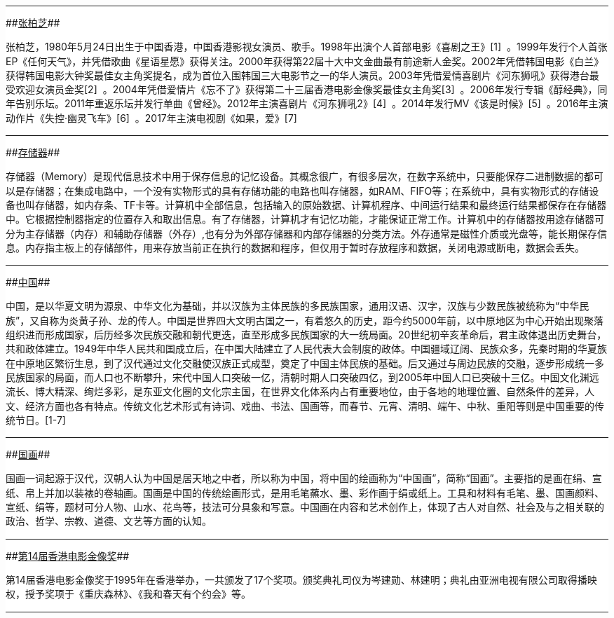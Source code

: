 
---------

##[张柏芝](http://baike.baidu.com/item/%E5%BC%A0%E6%9F%8F%E8%8A%9D)##
> 
张柏芝，1980年5月24日出生于中国香港，中国香港影视女演员、歌手。1998年出演个人首部电影《喜剧之王》[1] 
。1999年发行个人首张EP《任何天气》，并凭借歌曲《星语星愿》获得关注。2000年获得第22届十大中文金曲最有前途新人金奖。2002年凭借韩国电影《白兰》获得韩国电影大钟奖最佳女主角奖提名，成为首位入围韩国三大电影节之一的华人演员。2003年凭借爱情喜剧片《河东狮吼》获得港台最受欢迎女演员金奖[2] 
。2004年凭借爱情片《忘不了》获得第二十三届香港电影金像奖最佳女主角奖[3] 
。2006年发行专辑《醇经典》，同年告别乐坛。2011年重返乐坛并发行单曲《曾经》。2012年主演喜剧片《河东狮吼2》[4] 
。2014年发行MV《该是时候》[5] 
。2016年主演动作片《失控·幽灵飞车》[6] 
。2017年主演电视剧《如果，爱》[7] 



---------

##[存储器](http://baike.baidu.com/item/%E5%AD%98%E5%82%A8%E5%99%A8)##
> 
存储器（Memory）是现代信息技术中用于保存信息的记忆设备。其概念很广，有很多层次，在数字系统中，只要能保存二进制数据的都可以是存储器；在集成电路中，一个没有实物形式的具有存储功能的电路也叫存储器，如RAM、FIFO等；在系统中，具有实物形式的存储设备也叫存储器，如内存条、TF卡等。计算机中全部信息，包括输入的原始数据、计算机程序、中间运行结果和最终运行结果都保存在存储器中。它根据控制器指定的位置存入和取出信息。有了存储器，计算机才有记忆功能，才能保证正常工作。计算机中的存储器按用途存储器可分为主存储器（内存）和辅助存储器（外存）,也有分为外部存储器和内部存储器的分类方法。外存通常是磁性介质或光盘等，能长期保存信息。内存指主板上的存储部件，用来存放当前正在执行的数据和程序，但仅用于暂时存放程序和数据，关闭电源或断电，数据会丢失。


---------

##[中国](http://baike.baidu.com/item/%E4%B8%AD%E5%9B%BD/1122445)##
> 
中国，是以华夏文明为源泉、中华文化为基础，并以汉族为主体民族的多民族国家，通用汉语、汉字，汉族与少数民族被统称为“中华民族”，又自称为炎黄子孙、龙的传人。中国是世界四大文明古国之一，有着悠久的历史，距今约5000年前，以中原地区为中心开始出现聚落组织进而形成国家，后历经多次民族交融和朝代更迭，直至形成多民族国家的大一统局面。20世纪初辛亥革命后，君主政体退出历史舞台，共和政体建立。1949年中华人民共和国成立后，在中国大陆建立了人民代表大会制度的政体。中国疆域辽阔、民族众多，先秦时期的华夏族在中原地区繁衍生息，到了汉代通过文化交融使汉族正式成型，奠定了中国主体民族的基础。后又通过与周边民族的交融，逐步形成统一多民族国家的局面，而人口也不断攀升，宋代中国人口突破一亿，清朝时期人口突破四亿，到2005年中国人口已突破十三亿。中国文化渊远流长、博大精深、绚烂多彩，是东亚文化圈的文化宗主国，在世界文化体系内占有重要地位，由于各地的地理位置、自然条件的差异，人文、经济方面也各有特点。传统文化艺术形式有诗词、戏曲、书法、国画等，而春节、元宵、清明、端午、中秋、重阳等则是中国重要的传统节日。[1-7] 



---------

##[国画](http://baike.baidu.com/item/%E5%9B%BD%E7%94%BB/5323)##
> 
国画一词起源于汉代，汉朝人认为中国是居天地之中者，所以称为中国，将中国的绘画称为“中国画”，简称“国画”。主要指的是画在绢、宣纸、帛上并加以装裱的卷轴画。国画是中国的传统绘画形式，是用毛笔蘸水、墨、彩作画于绢或纸上。工具和材料有毛笔、墨、国画颜料、宣纸、绢等，题材可分人物、山水、花鸟等，技法可分具象和写意。中国画在内容和艺术创作上，体现了古人对自然、社会及与之相关联的政治、哲学、宗教、道德、文艺等方面的认知。


---------

##[第14届香港电影金像奖](http://baike.baidu.com/item/%E7%AC%AC14%E5%B1%8A%E9%A6%99%E6%B8%AF%E7%94%B5%E5%BD%B1%E9%87%91%E5%83%8F%E5%A5%96)##
> 
第14届香港电影金像奖于1995年在香港举办，一共颁发了17个奖项。颁奖典礼司仪为岑建勋、林建明；典礼由亚洲电视有限公司取得播映权，授予奖项于《重庆森林》、《我和春天有个约会》等。


---------
